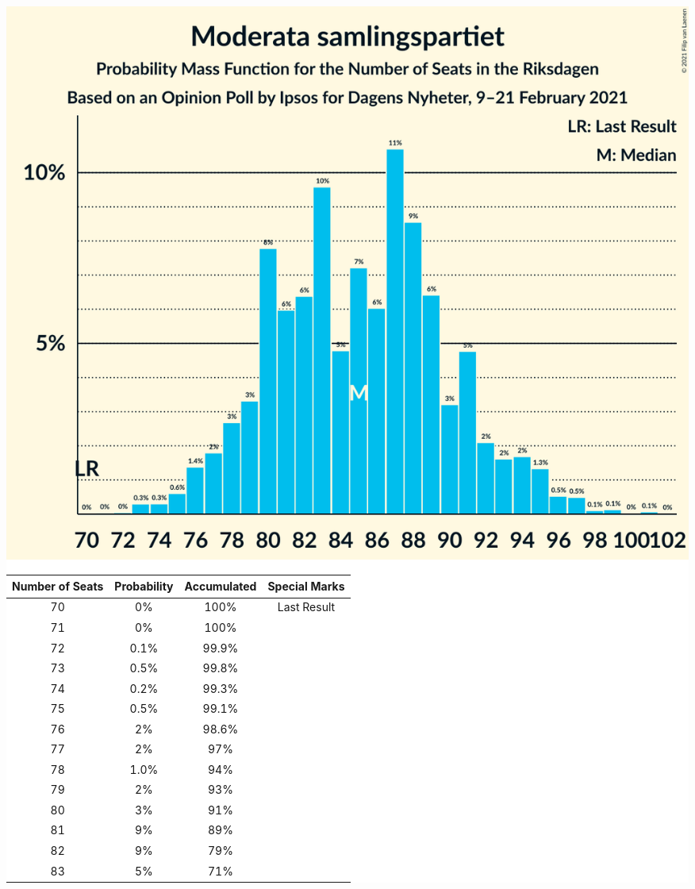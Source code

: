 ![Graph with seats probability mass function not yet produced](2021-02-21-Ipsos-seats-pmf-moderatasamlingspartiet.png "Seats Probability Mass Function")

| Number of Seats | Probability | Accumulated | Special Marks |
|:---------------:|:-----------:|:-----------:|:-------------:|
| 70 | 0% | 100% | Last Result |
| 71 | 0% | 100% |  |
| 72 | 0.1% | 99.9% |  |
| 73 | 0.5% | 99.8% |  |
| 74 | 0.2% | 99.3% |  |
| 75 | 0.5% | 99.1% |  |
| 76 | 2% | 98.6% |  |
| 77 | 2% | 97% |  |
| 78 | 1.0% | 94% |  |
| 79 | 2% | 93% |  |
| 80 | 3% | 91% |  |
| 81 | 9% | 89% |  |
| 82 | 9% | 79% |  |
| 83 | 5% | 71% |  |